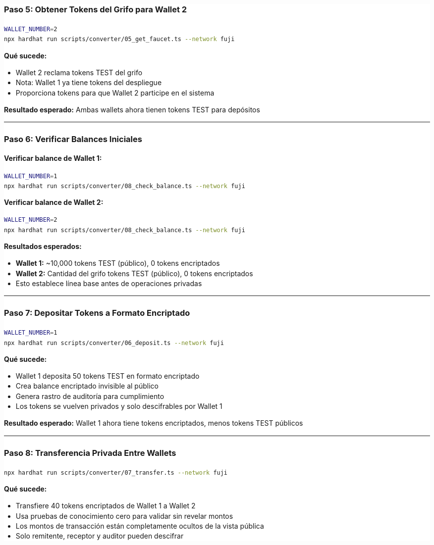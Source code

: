 ### **Paso 5: Obtener Tokens del Grifo para Wallet 2**
```bash
WALLET_NUMBER=2
npx hardhat run scripts/converter/05_get_faucet.ts --network fuji
```
**Qué sucede:**
- Wallet 2 reclama tokens TEST del grifo
- Nota: Wallet 1 ya tiene tokens del despliegue
- Proporciona tokens para que Wallet 2 participe en el sistema

**Resultado esperado:** Ambas wallets ahora tienen tokens TEST para depósitos

---

### **Paso 6: Verificar Balances Iniciales**

**Verificar balance de Wallet 1:**
```bash
WALLET_NUMBER=1
npx hardhat run scripts/converter/08_check_balance.ts --network fuji
```

**Verificar balance de Wallet 2:**
```bash
WALLET_NUMBER=2
npx hardhat run scripts/converter/08_check_balance.ts --network fuji
```

**Resultados esperados:**
- **Wallet 1:** ~10,000 tokens TEST (público), 0 tokens encriptados
- **Wallet 2:** Cantidad del grifo tokens TEST (público), 0 tokens encriptados
- Esto establece línea base antes de operaciones privadas

---

### **Paso 7: Depositar Tokens a Formato Encriptado**
```bash
WALLET_NUMBER=1
npx hardhat run scripts/converter/06_deposit.ts --network fuji
```
**Qué sucede:**
- Wallet 1 deposita 50 tokens TEST en formato encriptado
- Crea balance encriptado invisible al público
- Genera rastro de auditoría para cumplimiento
- Los tokens se vuelven privados y solo descifrables por Wallet 1

**Resultado esperado:** Wallet 1 ahora tiene tokens encriptados, menos tokens TEST públicos

---

### **Paso 8: Transferencia Privada Entre Wallets**
```bash
npx hardhat run scripts/converter/07_transfer.ts --network fuji
```
**Qué sucede:**
- Transfiere 40 tokens encriptados de Wallet 1 a Wallet 2
- Usa pruebas de conocimiento cero para validar sin revelar montos
- Los montos de transacción están completamente ocultos de la vista pública
- Solo remitente, receptor y auditor pueden descifrar
